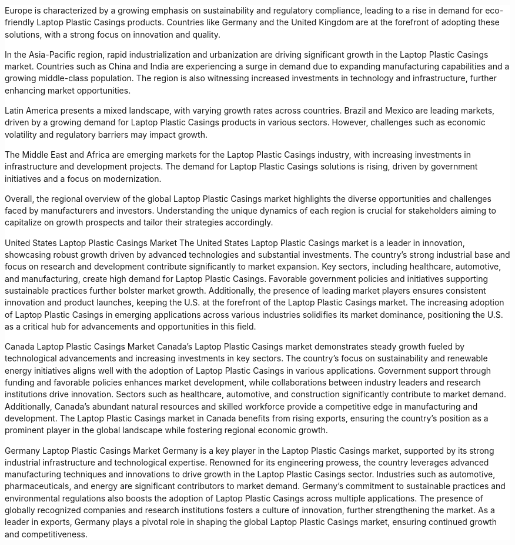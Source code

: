 Europe is characterized by a growing emphasis on sustainability and regulatory compliance, leading to a rise in demand for eco-friendly Laptop Plastic Casings products. Countries like Germany and the United Kingdom are at the forefront of adopting these solutions, with a strong focus on innovation and quality.

In the Asia-Pacific region, rapid industrialization and urbanization are driving significant growth in the Laptop Plastic Casings market. Countries such as China and India are experiencing a surge in demand due to expanding manufacturing capabilities and a growing middle-class population. The region is also witnessing increased investments in technology and infrastructure, further enhancing market opportunities.

Latin America presents a mixed landscape, with varying growth rates across countries. Brazil and Mexico are leading markets, driven by a growing demand for Laptop Plastic Casings products in various sectors. However, challenges such as economic volatility and regulatory barriers may impact growth.

The Middle East and Africa are emerging markets for the Laptop Plastic Casings industry, with increasing investments in infrastructure and development projects. The demand for Laptop Plastic Casings solutions is rising, driven by government initiatives and a focus on modernization.

Overall, the regional overview of the global Laptop Plastic Casings market highlights the diverse opportunities and challenges faced by manufacturers and investors. Understanding the unique dynamics of each region is crucial for stakeholders aiming to capitalize on growth prospects and tailor their strategies accordingly.

United States Laptop Plastic Casings Market
The United States Laptop Plastic Casings market is a leader in innovation, showcasing robust growth driven by advanced technologies and substantial investments. The country’s strong industrial base and focus on research and development contribute significantly to market expansion. Key sectors, including healthcare, automotive, and manufacturing, create high demand for Laptop Plastic Casings. Favorable government policies and initiatives supporting sustainable practices further bolster market growth. Additionally, the presence of leading market players ensures consistent innovation and product launches, keeping the U.S. at the forefront of the Laptop Plastic Casings market. The increasing adoption of Laptop Plastic Casings in emerging applications across various industries solidifies its market dominance, positioning the U.S. as a critical hub for advancements and opportunities in this field.

Canada Laptop Plastic Casings Market
Canada’s Laptop Plastic Casings market demonstrates steady growth fueled by technological advancements and increasing investments in key sectors. The country’s focus on sustainability and renewable energy initiatives aligns well with the adoption of Laptop Plastic Casings in various applications. Government support through funding and favorable policies enhances market development, while collaborations between industry leaders and research institutions drive innovation. Sectors such as healthcare, automotive, and construction significantly contribute to market demand. Additionally, Canada’s abundant natural resources and skilled workforce provide a competitive edge in manufacturing and development. The Laptop Plastic Casings market in Canada benefits from rising exports, ensuring the country’s position as a prominent player in the global landscape while fostering regional economic growth.

Germany Laptop Plastic Casings Market
Germany is a key player in the Laptop Plastic Casings market, supported by its strong industrial infrastructure and technological expertise. Renowned for its engineering prowess, the country leverages advanced manufacturing techniques and innovations to drive growth in the Laptop Plastic Casings sector. Industries such as automotive, pharmaceuticals, and energy are significant contributors to market demand. Germany’s commitment to sustainable practices and environmental regulations also boosts the adoption of Laptop Plastic Casings across multiple applications. The presence of globally recognized companies and research institutions fosters a culture of innovation, further strengthening the market. As a leader in exports, Germany plays a pivotal role in shaping the global Laptop Plastic Casings market, ensuring continued growth and competitiveness.
